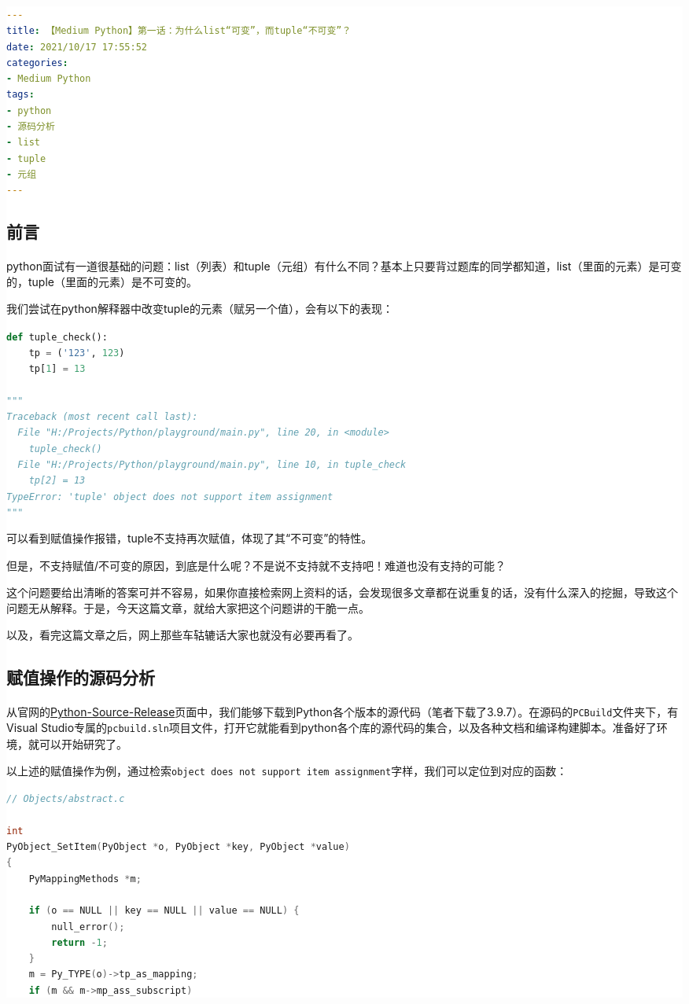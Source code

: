 ```yaml
---
title: 【Medium Python】第一话：为什么list“可变”，而tuple“不可变”？
date: 2021/10/17 17:55:52
categories:
- Medium Python
tags:
- python
- 源码分析
- list
- tuple
- 元组
---
```


## 前言

python面试有一道很基础的问题：list（列表）和tuple（元组）有什么不同？基本上只要背过题库的同学都知道，list（里面的元素）是可变的，tuple（里面的元素）是不可变的。

我们尝试在python解释器中改变tuple的元素（赋另一个值），会有以下的表现：

```python
def tuple_check():
    tp = ('123', 123)
    tp[1] = 13
    
"""
Traceback (most recent call last):
  File "H:/Projects/Python/playground/main.py", line 20, in <module>
    tuple_check()
  File "H:/Projects/Python/playground/main.py", line 10, in tuple_check
    tp[2] = 13
TypeError: 'tuple' object does not support item assignment
"""
```

可以看到赋值操作报错，tuple不支持再次赋值，体现了其“不可变”的特性。

但是，不支持赋值/不可变的原因，到底是什么呢？不是说不支持就不支持吧！难道也没有支持的可能？

这个问题要给出清晰的答案可并不容易，如果你直接检索网上资料的话，会发现很多文章都在说重复的话，没有什么深入的挖掘，导致这个问题无从解释。于是，今天这篇文章，就给大家把这个问题讲的干脆一点。

以及，看完这篇文章之后，网上那些车轱辘话大家也就没有必要再看了。



## 赋值操作的源码分析

从官网的[Python-Source-Release](https://www.python.org/downloads/source/)页面中，我们能够下载到Python各个版本的源代码（笔者下载了3.9.7）。在源码的`PCBuild`文件夹下，有Visual Studio专属的`pcbuild.sln`项目文件，打开它就能看到python各个库的源代码的集合，以及各种文档和编译构建脚本。准备好了环境，就可以开始研究了。

以上述的赋值操作为例，通过检索`object does not support item assignment`字样，我们可以定位到对应的函数：

```c
// Objects/abstract.c

int
PyObject_SetItem(PyObject *o, PyObject *key, PyObject *value)
{
    PyMappingMethods *m;

    if (o == NULL || key == NULL || value == NULL) {
        null_error();
        return -1;
    }
    m = Py_TYPE(o)->tp_as_mapping;
    if (m && m->mp_ass_subscript)
```